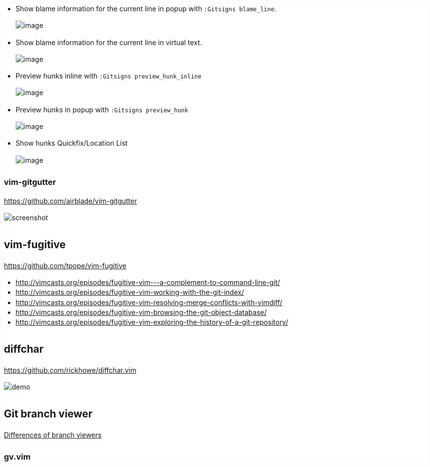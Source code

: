 - Show blame information for the current line in popup with `:Gitsigns blame_line`.

  ![image](https://github.com/user-attachments/assets/03ff7557-b538-4cd1-9478-f893bf7e616e)

- Show blame information for the current line in virtual text.

  ![image](https://github.com/user-attachments/assets/0c79e880-6a6d-4c3f-aa62-33f734725cfd)

- Preview hunks inline with `:Gitsigns preview_hunk_inline`

  ![image](https://github.com/user-attachments/assets/60acd664-f4a8-4737-ba65-969f1efa7971)

- Preview hunks in popup with `:Gitsigns preview_hunk`

  ![image](https://github.com/user-attachments/assets/d2a9b801-5857-4054-80a8-195d111f4e8c)

- Show hunks Quickfix/Location List

  ![image](https://github.com/user-attachments/assets/c17001a5-b9cf-4a00-9891-5b130c0b4745)


### vim-gitgutter

https://github.com/airblade/vim-gitgutter

![screenshot](https://github.com/airblade/vim-gitgutter/blob/main/screenshot.png?raw=true)


## vim-fugitive 

https://github.com/tpope/vim-fugitive

- http://vimcasts.org/episodes/fugitive-vim---a-complement-to-command-line-git/
- http://vimcasts.org/episodes/fugitive-vim-working-with-the-git-index/
- http://vimcasts.org/episodes/fugitive-vim-resolving-merge-conflicts-with-vimdiff/
- http://vimcasts.org/episodes/fugitive-vim-browsing-the-git-object-database/
- http://vimcasts.org/episodes/fugitive-vim-exploring-the-history-of-a-git-repository/


## diffchar

https://github.com/rickhowe/diffchar.vim

![demo](https://github.com/rickhowe/diffchar.vim/blob/master/demo.gif?raw=true)


## Git branch viewer

[Differences of branch viewers](https://github.com/rbong/vim-flog/blob/master/FAQ.md#what-are-the-differences-with-other-branch-viewers)


### gv.vim
